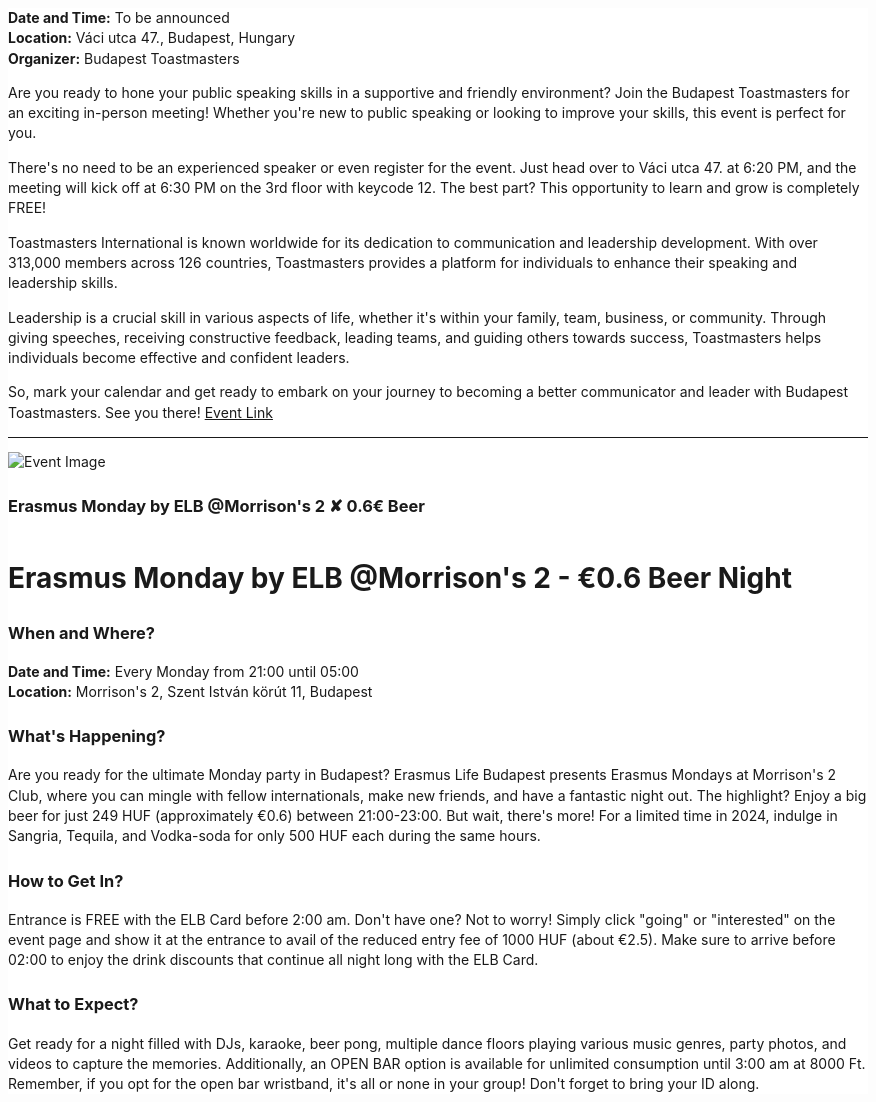 **Date and Time:** To be announced  
**Location:** Váci utca 47., Budapest, Hungary  
**Organizer:** Budapest Toastmasters  

Are you ready to hone your public speaking skills in a supportive and friendly environment? Join the Budapest Toastmasters for an exciting in-person meeting! Whether you're new to public speaking or looking to improve your skills, this event is perfect for you.  

There's no need to be an experienced speaker or even register for the event. Just head over to Váci utca 47. at 6:20 PM, and the meeting will kick off at 6:30 PM on the 3rd floor with keycode 12. The best part? This opportunity to learn and grow is completely FREE!  

Toastmasters International is known worldwide for its dedication to communication and leadership development. With over 313,000 members across 126 countries, Toastmasters provides a platform for individuals to enhance their speaking and leadership skills.  

Leadership is a crucial skill in various aspects of life, whether it's within your family, team, business, or community. Through giving speeches, receiving constructive feedback, leading teams, and guiding others towards success, Toastmasters helps individuals become effective and confident leaders.  

So, mark your calendar and get ready to embark on your journey to becoming a better communicator and leader with Budapest Toastmasters. See you there!
[Event Link](https://facebook.com/events/868036035241110)

---
![Event Image](https://scontent-fra3-1.xx.fbcdn.net/v/t39.30808-6/403931844_731904175638494_6146233423190280541_n.jpg?stp=dst-jpg_s960x960&_nc_cat=102&ccb=1-7&_nc_sid=75d36f&_nc_ohc=1KU9iI4Ky34Q7kNvgEndRci&_nc_zt=23&_nc_ht=scontent-fra3-1.xx&_nc_gid=AJkig3r7l6dUQ1-7XgfpimK&oh=00_AYC1Zwb1qs8DUFb2Bk2uGQHOnJuJ2SfVEqzWTKsFfrN7Cw&oe=67530903)

 ### Erasmus Monday by ELB @Morrison's 2 ✘ 0.6€ Beer

# Erasmus Monday by ELB @Morrison's 2 - €0.6 Beer Night

### When and Where?
**Date and Time:** Every Monday from 21:00 until 05:00  
**Location:** Morrison's 2, Szent István körút 11, Budapest

### What's Happening?
Are you ready for the ultimate Monday party in Budapest? Erasmus Life Budapest presents Erasmus Mondays at Morrison's 2 Club, where you can mingle with fellow internationals, make new friends, and have a fantastic night out. The highlight? Enjoy a big beer for just 249 HUF (approximately €0.6) between 21:00-23:00. But wait, there's more! For a limited time in 2024, indulge in Sangria, Tequila, and Vodka-soda for only 500 HUF each during the same hours.

### How to Get In?
Entrance is FREE with the ELB Card before 2:00 am. Don't have one? Not to worry! Simply click "going" or "interested" on the event page and show it at the entrance to avail of the reduced entry fee of 1000 HUF (about €2.5). Make sure to arrive before 02:00 to enjoy the drink discounts that continue all night long with the ELB Card.

### What to Expect?
Get ready for a night filled with DJs, karaoke, beer pong, multiple dance floors playing various music genres, party photos, and videos to capture the memories. Additionally, an OPEN BAR option is available for unlimited consumption until 3:00 am at 8000 Ft. Remember, if you opt for the open bar wristband, it's all or none in your group! Don't forget to bring your ID along.
